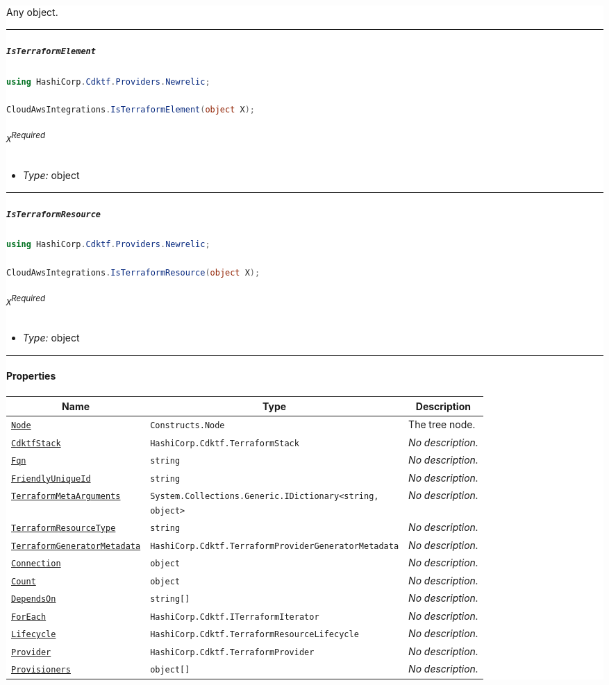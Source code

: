Any object.

---

##### `IsTerraformElement` <a name="IsTerraformElement" id="@cdktf/provider-newrelic.cloudAwsIntegrations.CloudAwsIntegrations.isTerraformElement"></a>

```csharp
using HashiCorp.Cdktf.Providers.Newrelic;

CloudAwsIntegrations.IsTerraformElement(object X);
```

###### `X`<sup>Required</sup> <a name="X" id="@cdktf/provider-newrelic.cloudAwsIntegrations.CloudAwsIntegrations.isTerraformElement.parameter.x"></a>

- *Type:* object

---

##### `IsTerraformResource` <a name="IsTerraformResource" id="@cdktf/provider-newrelic.cloudAwsIntegrations.CloudAwsIntegrations.isTerraformResource"></a>

```csharp
using HashiCorp.Cdktf.Providers.Newrelic;

CloudAwsIntegrations.IsTerraformResource(object X);
```

###### `X`<sup>Required</sup> <a name="X" id="@cdktf/provider-newrelic.cloudAwsIntegrations.CloudAwsIntegrations.isTerraformResource.parameter.x"></a>

- *Type:* object

---

#### Properties <a name="Properties" id="Properties"></a>

| **Name** | **Type** | **Description** |
| --- | --- | --- |
| <code><a href="#@cdktf/provider-newrelic.cloudAwsIntegrations.CloudAwsIntegrations.property.node">Node</a></code> | <code>Constructs.Node</code> | The tree node. |
| <code><a href="#@cdktf/provider-newrelic.cloudAwsIntegrations.CloudAwsIntegrations.property.cdktfStack">CdktfStack</a></code> | <code>HashiCorp.Cdktf.TerraformStack</code> | *No description.* |
| <code><a href="#@cdktf/provider-newrelic.cloudAwsIntegrations.CloudAwsIntegrations.property.fqn">Fqn</a></code> | <code>string</code> | *No description.* |
| <code><a href="#@cdktf/provider-newrelic.cloudAwsIntegrations.CloudAwsIntegrations.property.friendlyUniqueId">FriendlyUniqueId</a></code> | <code>string</code> | *No description.* |
| <code><a href="#@cdktf/provider-newrelic.cloudAwsIntegrations.CloudAwsIntegrations.property.terraformMetaArguments">TerraformMetaArguments</a></code> | <code>System.Collections.Generic.IDictionary<string, object></code> | *No description.* |
| <code><a href="#@cdktf/provider-newrelic.cloudAwsIntegrations.CloudAwsIntegrations.property.terraformResourceType">TerraformResourceType</a></code> | <code>string</code> | *No description.* |
| <code><a href="#@cdktf/provider-newrelic.cloudAwsIntegrations.CloudAwsIntegrations.property.terraformGeneratorMetadata">TerraformGeneratorMetadata</a></code> | <code>HashiCorp.Cdktf.TerraformProviderGeneratorMetadata</code> | *No description.* |
| <code><a href="#@cdktf/provider-newrelic.cloudAwsIntegrations.CloudAwsIntegrations.property.connection">Connection</a></code> | <code>object</code> | *No description.* |
| <code><a href="#@cdktf/provider-newrelic.cloudAwsIntegrations.CloudAwsIntegrations.property.count">Count</a></code> | <code>object</code> | *No description.* |
| <code><a href="#@cdktf/provider-newrelic.cloudAwsIntegrations.CloudAwsIntegrations.property.dependsOn">DependsOn</a></code> | <code>string[]</code> | *No description.* |
| <code><a href="#@cdktf/provider-newrelic.cloudAwsIntegrations.CloudAwsIntegrations.property.forEach">ForEach</a></code> | <code>HashiCorp.Cdktf.ITerraformIterator</code> | *No description.* |
| <code><a href="#@cdktf/provider-newrelic.cloudAwsIntegrations.CloudAwsIntegrations.property.lifecycle">Lifecycle</a></code> | <code>HashiCorp.Cdktf.TerraformResourceLifecycle</code> | *No description.* |
| <code><a href="#@cdktf/provider-newrelic.cloudAwsIntegrations.CloudAwsIntegrations.property.provider">Provider</a></code> | <code>HashiCorp.Cdktf.TerraformProvider</code> | *No description.* |
| <code><a href="#@cdktf/provider-newrelic.cloudAwsIntegrations.CloudAwsIntegrations.property.provisioners">Provisioners</a></code> | <code>object[]</code> | *No description.* |